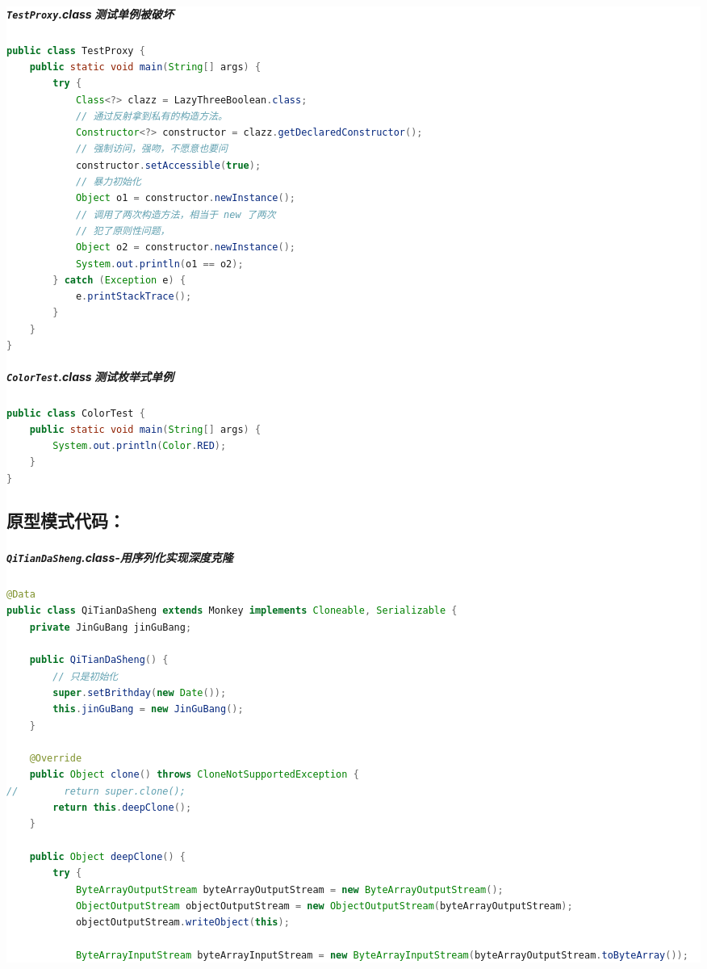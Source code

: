 

##### `TestProxy`.class 测试单例被破坏

```java
public class TestProxy {
    public static void main(String[] args) {
        try {
            Class<?> clazz = LazyThreeBoolean.class;
            // 通过反射拿到私有的构造方法。
            Constructor<?> constructor = clazz.getDeclaredConstructor();
            // 强制访问，强吻，不愿意也要问
            constructor.setAccessible(true);
            // 暴力初始化
            Object o1 = constructor.newInstance();
            // 调用了两次构造方法，相当于 new 了两次
            // 犯了原则性问题，
            Object o2 = constructor.newInstance();
            System.out.println(o1 == o2);
        } catch (Exception e) {
            e.printStackTrace();
        }
    }
}
```



##### `ColorTest`.class 测试枚举式单例

```java
public class ColorTest {
    public static void main(String[] args) {
        System.out.println(Color.RED);
    }
}
```

## 原型模式代码：

##### `QiTianDaSheng`.class-用序列化实现深度克隆

```java
@Data
public class QiTianDaSheng extends Monkey implements Cloneable, Serializable {
    private JinGuBang jinGuBang;

    public QiTianDaSheng() {
        // 只是初始化
        super.setBrithday(new Date());
        this.jinGuBang = new JinGuBang();
    }

    @Override
    public Object clone() throws CloneNotSupportedException {
//        return super.clone();
        return this.deepClone();
    }

    public Object deepClone() {
        try {
            ByteArrayOutputStream byteArrayOutputStream = new ByteArrayOutputStream();
            ObjectOutputStream objectOutputStream = new ObjectOutputStream(byteArrayOutputStream);
            objectOutputStream.writeObject(this);

            ByteArrayInputStream byteArrayInputStream = new ByteArrayInputStream(byteArrayOutputStream.toByteArray());
```